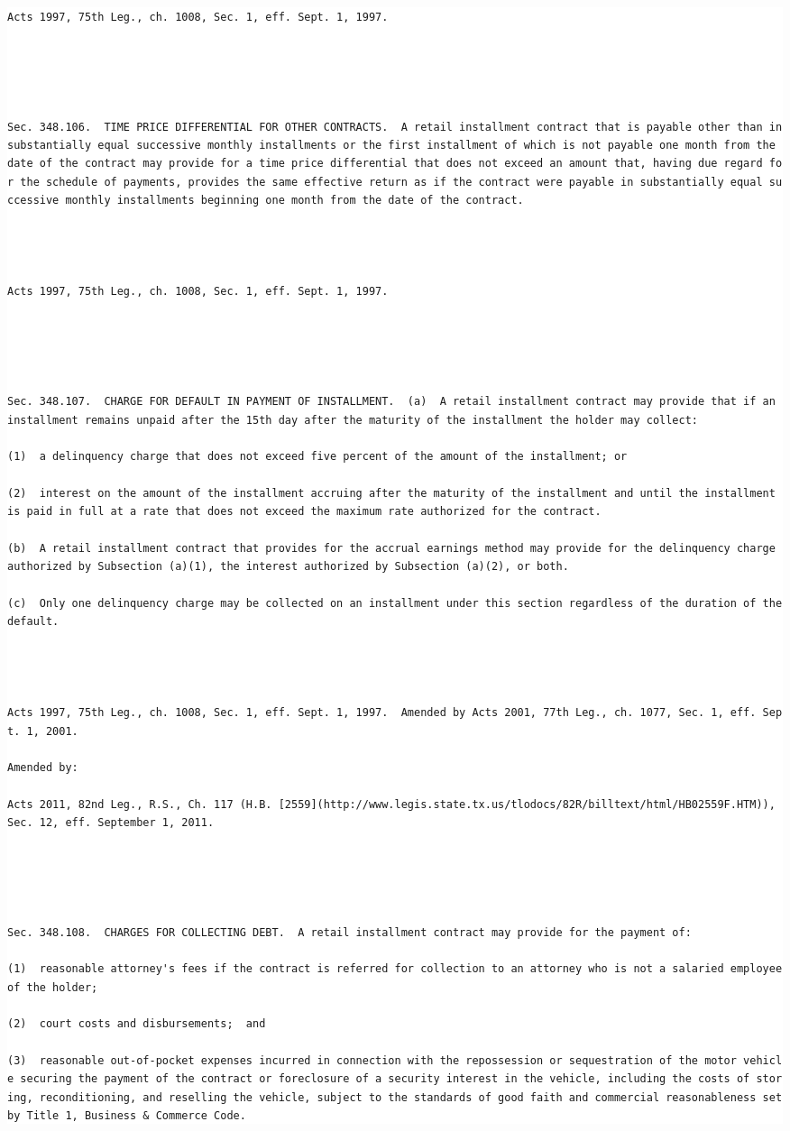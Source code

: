     
    
    
    Acts 1997, 75th Leg., ch. 1008, Sec. 1, eff. Sept. 1, 1997.
    
    
    
    
    
    Sec. 348.106.  TIME PRICE DIFFERENTIAL FOR OTHER CONTRACTS.  A retail installment contract that is payable other than in substantially equal successive monthly installments or the first installment of which is not payable one month from the date of the contract may provide for a time price differential that does not exceed an amount that, having due regard for the schedule of payments, provides the same effective return as if the contract were payable in substantially equal successive monthly installments beginning one month from the date of the contract.
    
    
    
    
    Acts 1997, 75th Leg., ch. 1008, Sec. 1, eff. Sept. 1, 1997.
    
    
    
    
    
    Sec. 348.107.  CHARGE FOR DEFAULT IN PAYMENT OF INSTALLMENT.  (a)  A retail installment contract may provide that if an installment remains unpaid after the 15th day after the maturity of the installment the holder may collect:
    
    (1)  a delinquency charge that does not exceed five percent of the amount of the installment; or
    
    (2)  interest on the amount of the installment accruing after the maturity of the installment and until the installment is paid in full at a rate that does not exceed the maximum rate authorized for the contract.
    
    (b)  A retail installment contract that provides for the accrual earnings method may provide for the delinquency charge authorized by Subsection (a)(1), the interest authorized by Subsection (a)(2), or both.
    
    (c)  Only one delinquency charge may be collected on an installment under this section regardless of the duration of the default.
    
    
    
    
    Acts 1997, 75th Leg., ch. 1008, Sec. 1, eff. Sept. 1, 1997.  Amended by Acts 2001, 77th Leg., ch. 1077, Sec. 1, eff. Sept. 1, 2001.
    
    Amended by: 
    
    Acts 2011, 82nd Leg., R.S., Ch. 117 (H.B. [2559](http://www.legis.state.tx.us/tlodocs/82R/billtext/html/HB02559F.HTM)), Sec. 12, eff. September 1, 2011.
    
    
    
    
    
    Sec. 348.108.  CHARGES FOR COLLECTING DEBT.  A retail installment contract may provide for the payment of:
    
    (1)  reasonable attorney's fees if the contract is referred for collection to an attorney who is not a salaried employee of the holder;
    
    (2)  court costs and disbursements;  and
    
    (3)  reasonable out-of-pocket expenses incurred in connection with the repossession or sequestration of the motor vehicle securing the payment of the contract or foreclosure of a security interest in the vehicle, including the costs of storing, reconditioning, and reselling the vehicle, subject to the standards of good faith and commercial reasonableness set by Title 1, Business & Commerce Code.
    